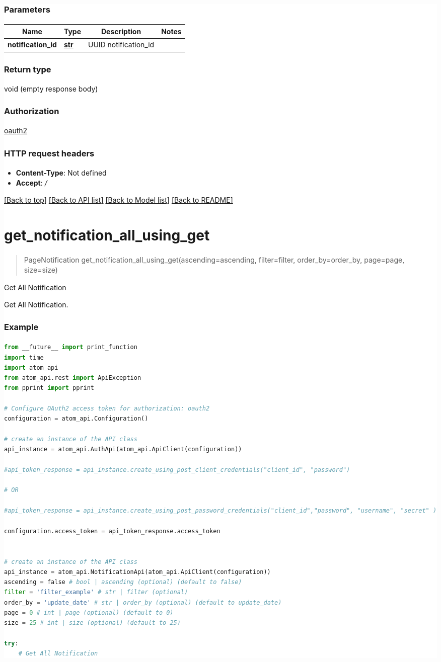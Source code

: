 ### Parameters

Name | Type | Description  | Notes
------------- | ------------- | ------------- | -------------
 **notification_id** | [**str**](.md)| UUID notification_id | 

### Return type

void (empty response body)

### Authorization

[oauth2](../README.md#oauth2)

### HTTP request headers

 - **Content-Type**: Not defined
 - **Accept**: */*

[[Back to top]](#) [[Back to API list]](../README.md#documentation-for-api-endpoints) [[Back to Model list]](../README.md#documentation-for-models) [[Back to README]](../README.md)

# **get_notification_all_using_get**
> PageNotification get_notification_all_using_get(ascending=ascending, filter=filter, order_by=order_by, page=page, size=size)

Get All Notification

Get All Notification. 

### Example
```python
from __future__ import print_function
import time
import atom_api
from atom_api.rest import ApiException
from pprint import pprint

# Configure OAuth2 access token for authorization: oauth2
configuration = atom_api.Configuration()

# create an instance of the API class
api_instance = atom_api.AuthApi(atom_api.ApiClient(configuration))

#api_token_response = api_instance.create_using_post_client_credentials("client_id", "password")

# OR

#api_token_response = api_instance.create_using_post_password_credentials("client_id","password", "username", "secret" )

configuration.access_token = api_token_response.access_token


# create an instance of the API class
api_instance = atom_api.NotificationApi(atom_api.ApiClient(configuration))
ascending = false # bool | ascending (optional) (default to false)
filter = 'filter_example' # str | filter (optional)
order_by = 'update_date' # str | order_by (optional) (default to update_date)
page = 0 # int | page (optional) (default to 0)
size = 25 # int | size (optional) (default to 25)

try:
    # Get All Notification
```